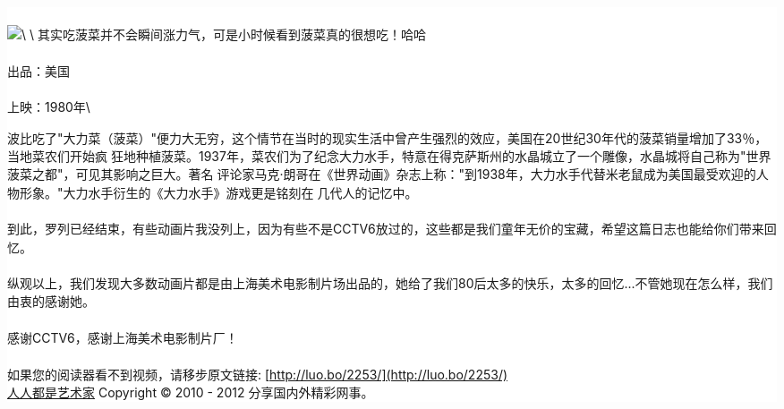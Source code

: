 \
![](https://images-blogger-opensocial.googleusercontent.com/gadgets/proxy?url=http%3A%2F%2Fdulei.si%2Ffiles%2Fc8aa060919c8584f19cdb1c395cdc5ed.jpg&container=blogger&gadget=a&rewriteMime=image%2F*)\
\
其实吃菠菜并不会瞬间涨力气，可是小时候看到菠菜真的很想吃！哈哈\
\
出品：美国\
\
上映：1980年\

波比吃了"大力菜（菠菜）"便力大无穷，这个情节在当时的现实生活中曾产生强烈的效应，美国在20世纪30年代的菠菜销量增加了33％，当地菜农们开始疯
狂地种植菠菜。1937年，菜农们为了纪念大力水手，特意在得克萨斯州的水晶城立了一个雕像，水晶城将自己称为"世界菠菜之都"，可见其影响之巨大。著名
评论家马克·朗哥在《世界动画》杂志上称："到1938年，大力水手代替米老鼠成为美国最受欢迎的人物形象。"大力水手衍生的《大力水手》游戏更是铭刻在
几代人的记忆中。\
\
到此，罗列已经结束，有些动画片我没列上，因为有些不是CCTV6放过的，这些都是我们童年无价的宝藏，希望这篇日志也能给你们带来回忆。\
\
纵观以上，我们发现大多数动画片都是由上海美术电影制片场出品的，她给了我们80后太多的快乐，太多的回忆...不管她现在怎么样，我们由衷的感谢她。\
\
感谢CCTV6，感谢上海美术电影制片厂！\
\
如果您的阅读器看不到视频，请移步原文链接:
[http://luo.bo/2253/](http://luo.bo/2253/) \
 [人人都是艺术家](http://luo.bo/) Copyright © 2010 - 2012
分享国内外精彩网事。
